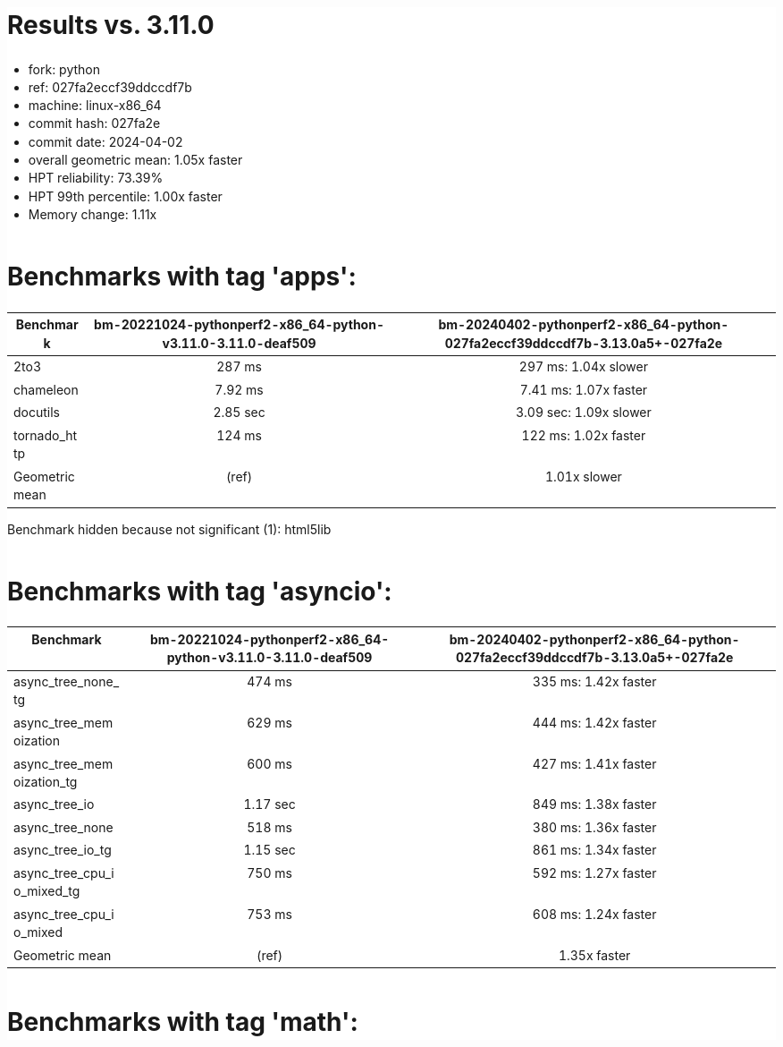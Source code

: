 # Results vs. 3.11.0

- fork: python
- ref: 027fa2eccf39ddccdf7b
- machine: linux-x86_64
- commit hash: 027fa2e
- commit date: 2024-04-02
- overall geometric mean: 1.05x faster
- HPT reliability: 73.39%
- HPT 99th percentile: 1.00x faster
- Memory change: 1.11x

Benchmarks with tag 'apps':
===========================

| Benchmark      | bm-20221024-pythonperf2-x86_64-python-v3.11.0-3.11.0-deaf509 | bm-20240402-pythonperf2-x86_64-python-027fa2eccf39ddccdf7b-3.13.0a5+-027fa2e |
|----------------|:------------------------------------------------------------:|:----------------------------------------------------------------------------:|
| 2to3           | 287 ms                                                       | 297 ms: 1.04x slower                                                         |
| chameleon      | 7.92 ms                                                      | 7.41 ms: 1.07x faster                                                        |
| docutils       | 2.85 sec                                                     | 3.09 sec: 1.09x slower                                                       |
| tornado_http   | 124 ms                                                       | 122 ms: 1.02x faster                                                         |
| Geometric mean | (ref)                                                        | 1.01x slower                                                                 |

Benchmark hidden because not significant (1): html5lib

Benchmarks with tag 'asyncio':
==============================

| Benchmark                  | bm-20221024-pythonperf2-x86_64-python-v3.11.0-3.11.0-deaf509 | bm-20240402-pythonperf2-x86_64-python-027fa2eccf39ddccdf7b-3.13.0a5+-027fa2e |
|----------------------------|:------------------------------------------------------------:|:----------------------------------------------------------------------------:|
| async_tree_none_tg         | 474 ms                                                       | 335 ms: 1.42x faster                                                         |
| async_tree_memoization     | 629 ms                                                       | 444 ms: 1.42x faster                                                         |
| async_tree_memoization_tg  | 600 ms                                                       | 427 ms: 1.41x faster                                                         |
| async_tree_io              | 1.17 sec                                                     | 849 ms: 1.38x faster                                                         |
| async_tree_none            | 518 ms                                                       | 380 ms: 1.36x faster                                                         |
| async_tree_io_tg           | 1.15 sec                                                     | 861 ms: 1.34x faster                                                         |
| async_tree_cpu_io_mixed_tg | 750 ms                                                       | 592 ms: 1.27x faster                                                         |
| async_tree_cpu_io_mixed    | 753 ms                                                       | 608 ms: 1.24x faster                                                         |
| Geometric mean             | (ref)                                                        | 1.35x faster                                                                 |

Benchmarks with tag 'math':
===========================
